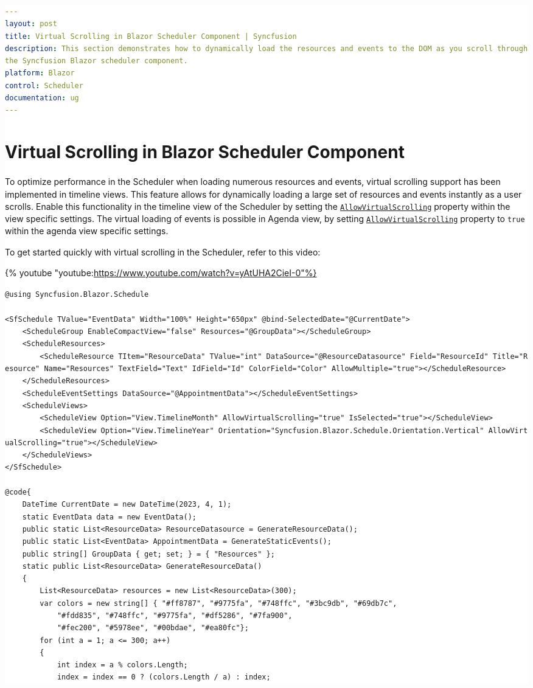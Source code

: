 ```yaml
---
layout: post
title: Virtual Scrolling in Blazor Scheduler Component | Syncfusion
description: This section demonstrates how to dynamically load the resources and events to the DOM as you scroll through the Syncfusion Blazor scheduler component.
platform: Blazor
control: Scheduler
documentation: ug
---
```


# Virtual Scrolling in Blazor Scheduler Component

To optimize performance in the Scheduler when loading numerous resources and events, virtual scrolling support has been implemented in timeline views. This feature allows for dynamically loading a large set of resources and events instantly as a user scrolls. Enable this functionality in the timeline view of the Scheduler by setting the [`AllowVirtualScrolling`](https://help.syncfusion.com/cr/blazor/Syncfusion.Blazor.Schedule.ScheduleView.html#Syncfusion_Blazor_Schedule_ScheduleView_AllowVirtualScrolling) property within the view specific settings. The virtual loading of events is possible in Agenda view, by setting [`AllowVirtualScrolling`](https://help.syncfusion.com/cr/blazor/Syncfusion.Blazor.Schedule.ScheduleView.html#Syncfusion_Blazor_Schedule_ScheduleView_AllowVirtualScrolling) property to `true` within the agenda view specific settings.

To get started quickly with virtual scrolling in the Scheduler, refer to this video:

{% youtube
"youtube:https://www.youtube.com/watch?v=yAtUHA2CieI-0"%}

```cshtml
@using Syncfusion.Blazor.Schedule

<SfSchedule TValue="EventData" Width="100%" Height="650px" @bind-SelectedDate="@CurrentDate">
    <ScheduleGroup EnableCompactView="false" Resources="@GroupData"></ScheduleGroup>
    <ScheduleResources>
        <ScheduleResource TItem="ResourceData" TValue="int" DataSource="@ResourceDatasource" Field="ResourceId" Title="Resource" Name="Resources" TextField="Text" IdField="Id" ColorField="Color" AllowMultiple="true"></ScheduleResource>
    </ScheduleResources>
    <ScheduleEventSettings DataSource="@AppointmentData"></ScheduleEventSettings>
    <ScheduleViews>
        <ScheduleView Option="View.TimelineMonth" AllowVirtualScrolling="true" IsSelected="true"></ScheduleView>
        <ScheduleView Option="View.TimelineYear" Orientation="Syncfusion.Blazor.Schedule.Orientation.Vertical" AllowVirtualScrolling="true"></ScheduleView>
    </ScheduleViews>
</SfSchedule>

@code{
    DateTime CurrentDate = new DateTime(2023, 4, 1);
    static EventData data = new EventData();
    public static List<ResourceData> ResourceDatasource = GenerateResourceData();
    public static List<EventData> AppointmentData = GenerateStaticEvents();
    public string[] GroupData { get; set; } = { "Resources" };
    static public List<ResourceData> GenerateResourceData()
    {
        List<ResourceData> resources = new List<ResourceData>(300);
        var colors = new string[] { "#ff8787", "#9775fa", "#748ffc", "#3bc9db", "#69db7c",
            "#fdd835", "#748ffc", "#9775fa", "#df5286", "#7fa900",
            "#fec200", "#5978ee", "#00bdae", "#ea80fc"};
        for (int a = 1; a <= 300; a++)
        {
            int index = a % colors.Length;
            index = index == 0 ? (colors.Length / a) : index;
```